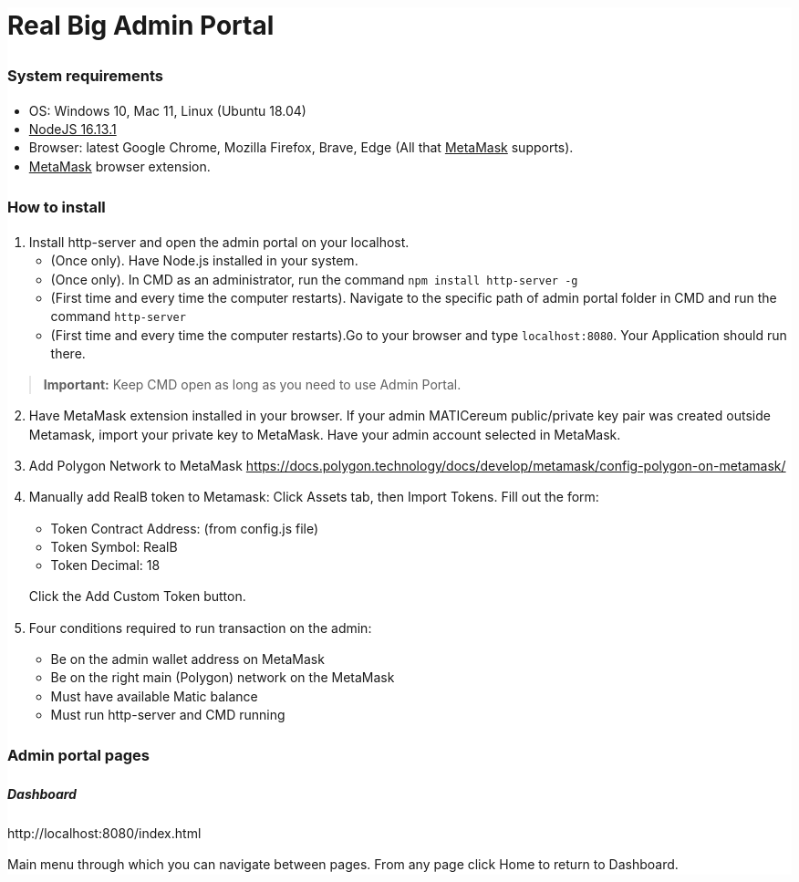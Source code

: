 # Real Big Admin Portal

### System requirements
- OS: Windows 10, Mac 11, Linux (Ubuntu 18.04)
- [NodeJS 16.13.1](https://nodejs.org/en/download/)
- Browser: latest Google Chrome, Mozilla Firefox, Brave, Edge (All that [MetaMask](https://metamask.io/download.html) supports).
- [MetaMask](https://metamask.io/download.html) browser extension.

### How to install
1. Install http-server and open the admin portal on your localhost.
    <ul>
        <li>(Once only). Have Node.js installed in your system.</li>
        <li>(Once only). In CMD as an administrator, run the command 
            <code>npm install http-server -g</code>
        </li>
        <li>(First time and every time the computer restarts). Navigate to the specific path of admin portal folder in CMD and run the command <code>http-server</code></li>
        <li>(First time and every time the computer restarts).Go to your browser and type <code>localhost:8080</code>. Your Application should run there.</li>
    </ul>
> **Important:** Keep CMD open as long as you need to use Admin Portal.

2. Have MetaMask extension installed in your browser. 
If your admin MATICereum public/private key pair was created outside Metamask, import your private key to MetaMask.
Have your admin account selected in MetaMask.

3. Add Polygon Network to MetaMask https://docs.polygon.technology/docs/develop/metamask/config-polygon-on-metamask/

4. Manually add RealB token to Metamask: Click Assets tab, then Import Tokens. Fill out the form:
   - Token Contract Address: (from config.js file)
   - Token Symbol: RealB
   - Token Decimal: 18

    Click the Add Custom Token button.

5. Four conditions required to run transaction on the admin:
   - Be on the admin wallet address on MetaMask
   - Be on the right main (Polygon) network on the MetaMask
   - Must have available Matic balance
   - Must run http-server and CMD running


### Admin portal pages

##### Dashboard
http://localhost:8080/index.html

Main menu through which you can navigate between pages.
From any page click Home to return to Dashboard.
